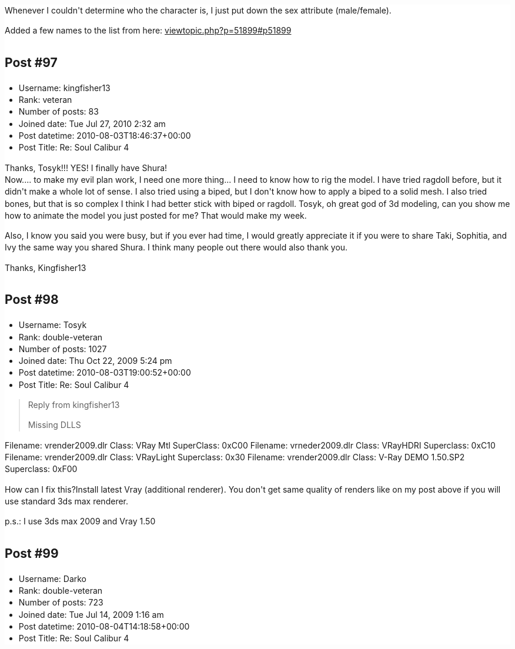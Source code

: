 Whenever I couldn't determine who the character is, I just put down the sex attribute (male/female).

Added a few names to the list from here: [viewtopic.php?p=51899#p51899](http://forum.xentax.com/viewtopic.php?p=51899#p51899)
## Post #97
- Username: kingfisher13
- Rank: veteran
- Number of posts: 83
- Joined date: Tue Jul 27, 2010 2:32 am
- Post datetime: 2010-08-03T18:46:37+00:00
- Post Title: Re: Soul Calibur 4

Thanks, Tosyk!!! YES! I finally have Shura!    
Now.... to make my evil plan work, I need one more thing... I need to know how to rig the model. I have tried ragdoll before, but it didn't make a whole lot of sense. I also tried using a biped, but I don't know how to apply a biped to a solid mesh. I also tried bones, but that is so complex I think I had better stick with biped or ragdoll. Tosyk, oh great god of 3d modeling, can you show me how to animate the model you just posted for me? 
That would make my week.   

Also, I know you said you were busy, but if you ever had time, I would greatly appreciate it if you were to share Taki, Sophitia, and Ivy the same way you shared Shura. I think many people out there would also thank you.

Thanks,
Kingfisher13
## Post #98
- Username: Tosyk
- Rank: double-veteran
- Number of posts: 1027
- Joined date: Thu Oct 22, 2009 5:24 pm
- Post datetime: 2010-08-03T19:00:52+00:00
- Post Title: Re: Soul Calibur 4

> Reply from kingfisher13
>
> Missing DLLS

Filename: vrender2009.dlr   Class: VRay Mtl  SuperClass: 0xC00
Filename: vrneder2009.dlr   Class: VRayHDRI  Superclass: 0xC10
Filename: vrender2009.dlr   Class: VRayLight  Superclass: 0x30
Filename: vrender2009.dlr   Class: V-Ray DEMO 1.50.SP2 Superclass: 0xF00

How can I fix this?Install latest Vray (additional renderer). You don't get same quality of renders like on my post above if you will use standard 3ds max renderer.

p.s.: I use 3ds max 2009 and Vray 1.50
## Post #99
- Username: Darko
- Rank: double-veteran
- Number of posts: 723
- Joined date: Tue Jul 14, 2009 1:16 am
- Post datetime: 2010-08-04T14:18:58+00:00
- Post Title: Re: Soul Calibur 4
